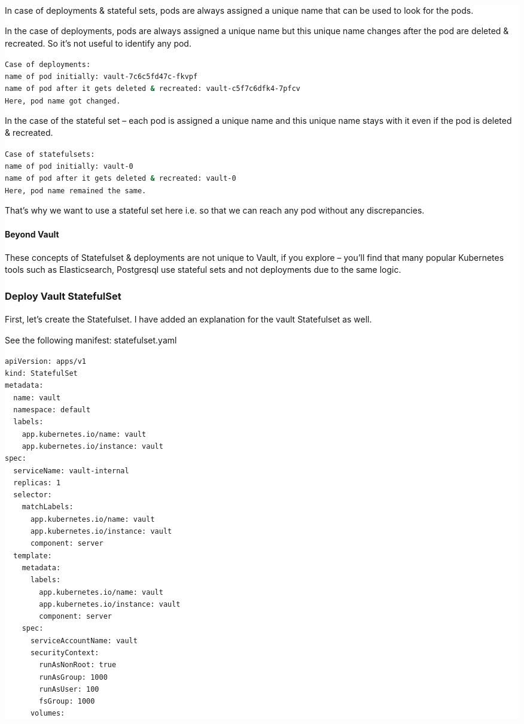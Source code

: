 In case of deployments & stateful sets, pods are always assigned a unique name that can be used to look for the pods.

In the case of deployments, pods are always assigned a unique name but this unique name changes after the pod are deleted & recreated. So it’s not useful to identify any pod.

```bash
Case of deployments:
name of pod initially: vault-7c6c5fd47c-fkvpf 
name of pod after it gets deleted & recreated: vault-c5f7c6dfk4-7pfcv 
Here, pod name got changed.
```

In the case of the stateful set – each pod is assigned a unique name and this unique name stays with it even if the pod is deleted & recreated.

```bash
Case of statefulsets:
name of pod initially: vault-0
name of pod after it gets deleted & recreated: vault-0
Here, pod name remained the same.
```

That’s why we want to use a stateful set here i.e. so that we can reach any pod without any discrepancies.

#### Beyond Vault
These concepts of Statefulset & deployments are not unique to Vault, if you explore – you’ll find that many popular Kubernetes tools such as Elasticsearch, Postgresql use stateful sets and not deployments due to the same logic.

### Deploy Vault StatefulSet
First, let’s create the Statefulset. I have added an explanation for the vault Statefulset as well.

See the following manifest: statefulset.yaml

```bash
apiVersion: apps/v1
kind: StatefulSet
metadata:
  name: vault
  namespace: default
  labels:
    app.kubernetes.io/name: vault
    app.kubernetes.io/instance: vault
spec:
  serviceName: vault-internal
  replicas: 1
  selector:
    matchLabels:
      app.kubernetes.io/name: vault
      app.kubernetes.io/instance: vault
      component: server
  template:
    metadata:
      labels:
        app.kubernetes.io/name: vault
        app.kubernetes.io/instance: vault
        component: server
    spec:
      serviceAccountName: vault
      securityContext:
        runAsNonRoot: true
        runAsGroup: 1000
        runAsUser: 100
        fsGroup: 1000
      volumes:
```